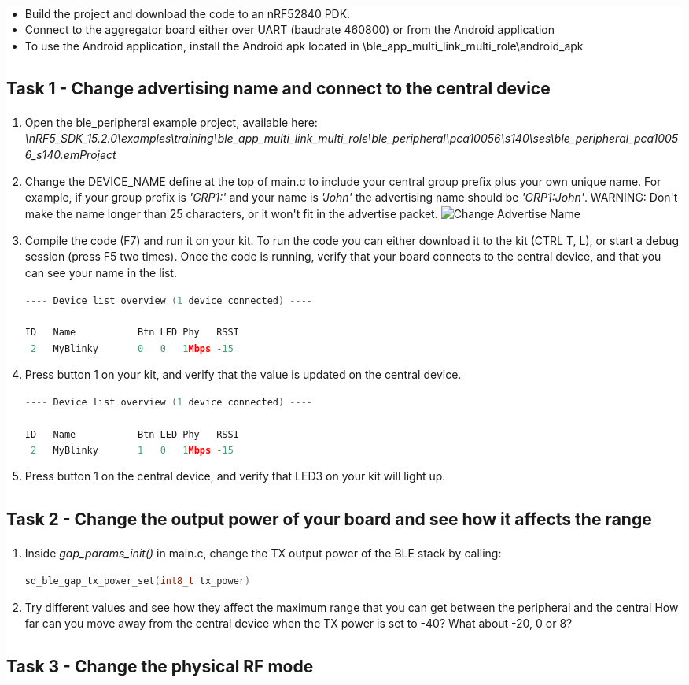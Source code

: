    * Build the project and download the code to an nRF52840 PDK. 
   * Connect to the aggregator board either over UART (baudrate 460800) or from the Android application
   * To use the Android application, install the Android apk located in \ble_app_multi_link_multi_role\android_apk


## Task 1 - Change advertising name and connect to the central device
1) Open the ble_peripheral example project, available here: 
*\nRF5_SDK_15.2.0\examples\training\ble_app_multi_link_multi_role\ble_peripheral\pca10056\s140\ses\ble_peripheral_pca10056_s140.emProject*

2) Change the DEVICE_NAME define at the top of main.c to include your central group prefix plus your own unique name.
   For example, if your group prefix is *'GRP1:'* and your name is *'John'* the advertising name should be *'GRP1:John'*.
   WARNING: Don't make the name longer than 25 characters, or it won't fit in the advertise packet. 
   ![Change Advertise Name](https://github.com/NordicSemiconductor/nrf52-ble-multi-link-multi-role/blob/master/pics/per_handson_01.png)

3) Compile the code (F7) and run it on your kit. To run the code you can either download it to the kit (CTRL T, L), or start a debug session (press F5 two times). Once the code is running, verify that your board connects to the central device, and that you can see your name in the list. 
    ```C
    ---- Device list overview (1 device connected) ----
    
    ID   Name           Btn LED Phy   RSSI
     2   MyBlinky       0   0   1Mbps -15
     ```

4) Press button 1 on your kit, and verify that the value is updated on the central device.
    ```C
    ---- Device list overview (1 device connected) ----
    
    ID   Name           Btn LED Phy   RSSI
     2   MyBlinky       1   0   1Mbps -15
    ```
5) Press button 1 on the central device, and verify that LED3 on your kit will light up. 

## Task 2 - Change the output power of your board and see how it affects the range 

1) Inside *gap_params_init()* in main.c, change the TX output power of the BLE stack by calling:
    ```C
    sd_ble_gap_tx_power_set(int8_t tx_power)
    ```
2) Try different values and see how they affect the maximum range that you can get between the peripheral and the central
   How far can you move away from the central device when the TX power is set to -40?
   What about -20, 0 or 8?
   
## Task 3 - Change the physical RF mode
